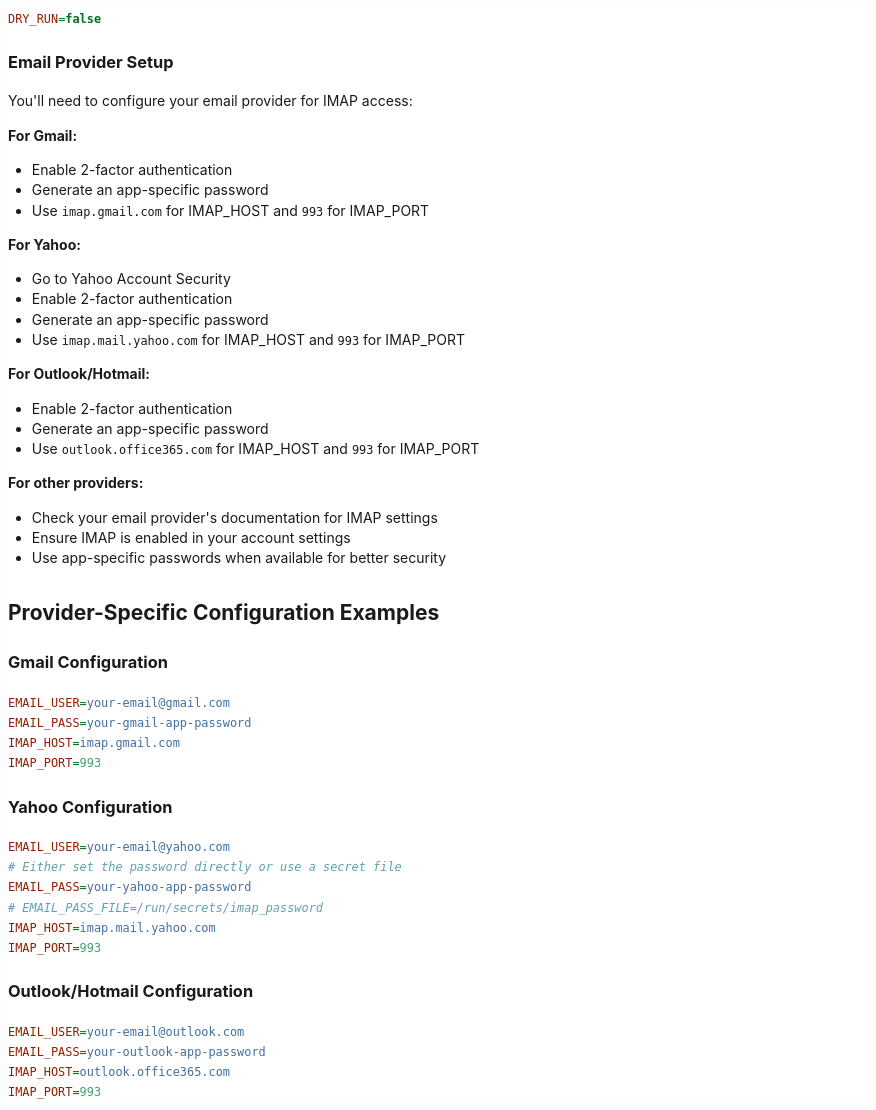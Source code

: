 ```ini
DRY_RUN=false
```

### Email Provider Setup

You'll need to configure your email provider for IMAP access:

**For Gmail:**
- Enable 2-factor authentication
- Generate an app-specific password
- Use `imap.gmail.com` for IMAP_HOST and `993` for IMAP_PORT

**For Yahoo:**
- Go to Yahoo Account Security
- Enable 2-factor authentication
- Generate an app-specific password
- Use `imap.mail.yahoo.com` for IMAP_HOST and `993` for IMAP_PORT

**For Outlook/Hotmail:**
- Enable 2-factor authentication
- Generate an app-specific password
- Use `outlook.office365.com` for IMAP_HOST and `993` for IMAP_PORT

**For other providers:**
- Check your email provider's documentation for IMAP settings
- Ensure IMAP is enabled in your account settings
- Use app-specific passwords when available for better security

## Provider-Specific Configuration Examples

### Gmail Configuration
```ini
EMAIL_USER=your-email@gmail.com
EMAIL_PASS=your-gmail-app-password
IMAP_HOST=imap.gmail.com
IMAP_PORT=993
```

### Yahoo Configuration
```ini
EMAIL_USER=your-email@yahoo.com
# Either set the password directly or use a secret file
EMAIL_PASS=your-yahoo-app-password
# EMAIL_PASS_FILE=/run/secrets/imap_password
IMAP_HOST=imap.mail.yahoo.com
IMAP_PORT=993
```

### Outlook/Hotmail Configuration
```ini
EMAIL_USER=your-email@outlook.com
EMAIL_PASS=your-outlook-app-password
IMAP_HOST=outlook.office365.com
IMAP_PORT=993
```
